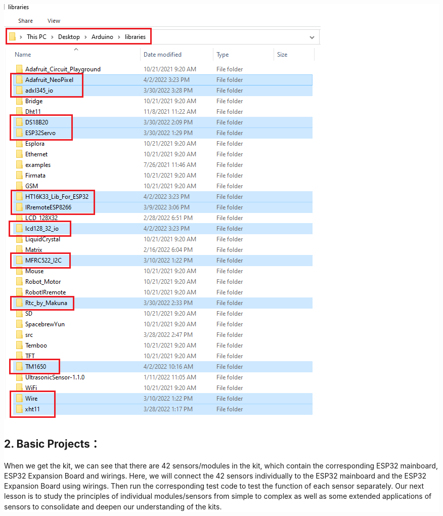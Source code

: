 ![](media/6ec5b44f01b99ece3ded98f364292f97.png)


## 2. Basic Projects：

When we get the kit, we can see that there are 42 sensors/modules in the kit, which contain the corresponding ESP32 mainboard, ESP32 Expansion Board and wirings. Here, we will connect the 42 sensors individually to the ESP32 mainboard and the ESP32 Expansion Board using wirings. Then run the corresponding test code to test the function of each sensor separately. Our next lesson is to study the principles of individual modules/sensors from simple to complex as well as some extended applications of sensors to consolidate and deepen our understanding of the kits. 
